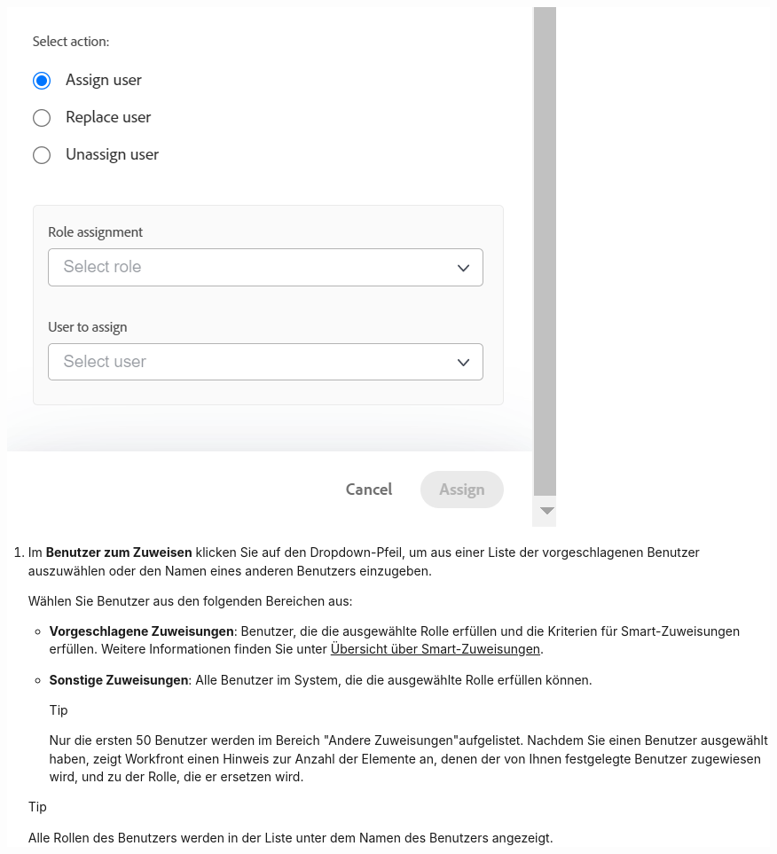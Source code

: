    ![](assets/bulk-assignments-workload-balancer-assign-selected.png)

1. Im **Benutzer zum Zuweisen** klicken Sie auf den Dropdown-Pfeil, um aus einer Liste der vorgeschlagenen Benutzer auszuwählen oder den Namen eines anderen Benutzers einzugeben.

   Wählen Sie Benutzer aus den folgenden Bereichen aus:

   * **Vorgeschlagene Zuweisungen**: Benutzer, die die ausgewählte Rolle erfüllen und die Kriterien für Smart-Zuweisungen erfüllen. Weitere Informationen finden Sie unter [Übersicht über Smart-Zuweisungen](../../manage-work/tasks/assign-tasks/smart-assignments.md).
   * **Sonstige Zuweisungen**: Alle Benutzer im System, die die ausgewählte Rolle erfüllen können.

      >[!TIP]
      >
      >Nur die ersten 50 Benutzer werden im Bereich &quot;Andere Zuweisungen&quot;aufgelistet.
   Nachdem Sie einen Benutzer ausgewählt haben, zeigt Workfront einen Hinweis zur Anzahl der Elemente an, denen der von Ihnen festgelegte Benutzer zugewiesen wird, und zu der Rolle, die er ersetzen wird.

   >[!TIP]
   >
   >Alle Rollen des Benutzers werden in der Liste unter dem Namen des Benutzers angezeigt.

